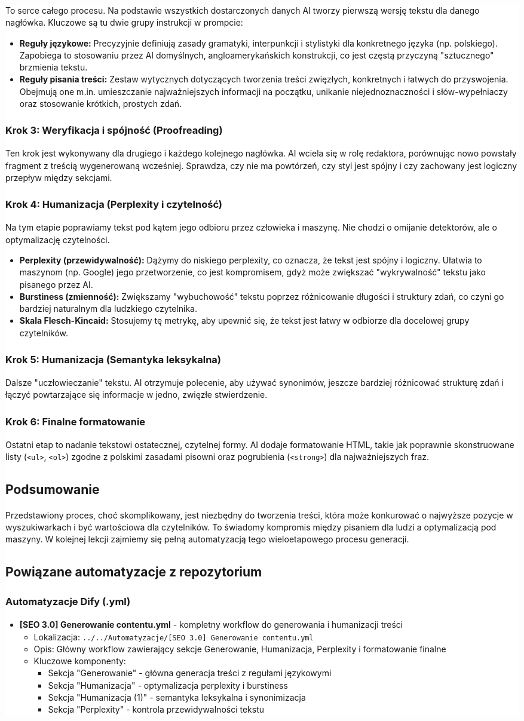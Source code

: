 To serce całego procesu. Na podstawie wszystkich dostarczonych danych AI tworzy pierwszą wersję tekstu dla danego nagłówka. Kluczowe są tu dwie grupy instrukcji w prompcie:

- **Reguły językowe:** Precyzyjnie definiują zasady gramatyki, interpunkcji i stylistyki dla konkretnego języka (np. polskiego). Zapobiega to stosowaniu przez AI domyślnych, angloamerykańskich konstrukcji, co jest częstą przyczyną "sztucznego" brzmienia tekstu.
- **Reguły pisania treści:** Zestaw wytycznych dotyczących tworzenia treści zwięzłych, konkretnych i łatwych do przyswojenia. Obejmują one m.in. umieszczanie najważniejszych informacji na początku, unikanie niejednoznaczności i słów-wypełniaczy oraz stosowanie krótkich, prostych zdań.

### Krok 3: Weryfikacja i spójność (Proofreading)

Ten krok jest wykonywany dla drugiego i każdego kolejnego nagłówka. AI wciela się w rolę redaktora, porównując nowo powstały fragment z treścią wygenerowaną wcześniej. Sprawdza, czy nie ma powtórzeń, czy styl jest spójny i czy zachowany jest logiczny przepływ między sekcjami.

### Krok 4: Humanizacja (Perplexity i czytelność)

Na tym etapie poprawiamy tekst pod kątem jego odbioru przez człowieka i maszynę. Nie chodzi o omijanie detektorów, ale o optymalizację czytelności.

- **Perplexity (przewidywalność):** Dążymy do niskiego perplexity, co oznacza, że tekst jest spójny i logiczny. Ułatwia to maszynom (np. Google) jego przetworzenie, co jest kompromisem, gdyż może zwiększać "wykrywalność" tekstu jako pisanego przez AI.
- **Burstiness (zmienność):** Zwiększamy "wybuchowość" tekstu poprzez różnicowanie długości i struktury zdań, co czyni go bardziej naturalnym dla ludzkiego czytelnika.
- **Skala Flesch-Kincaid:** Stosujemy tę metrykę, aby upewnić się, że tekst jest łatwy w odbiorze dla docelowej grupy czytelników.

### Krok 5: Humanizacja (Semantyka leksykalna)

Dalsze "uczłowieczanie" tekstu. AI otrzymuje polecenie, aby używać synonimów, jeszcze bardziej różnicować strukturę zdań i łączyć powtarzające się informacje w jedno, zwięzłe stwierdzenie.

### Krok 6: Finalne formatowanie

Ostatni etap to nadanie tekstowi ostatecznej, czytelnej formy. AI dodaje formatowanie HTML, takie jak poprawnie skonstruowane listy (`<ul>`, `<ol>`) zgodne z polskimi zasadami pisowni oraz pogrubienia (`<strong>`) dla najważniejszych fraz.

## Podsumowanie

Przedstawiony proces, choć skomplikowany, jest niezbędny do tworzenia treści, która może konkurować o najwyższe pozycje w wyszukiwarkach i być wartościowa dla czytelników. To świadomy kompromis między pisaniem dla ludzi a optymalizacją pod maszyny. W kolejnej lekcji zajmiemy się pełną automatyzacją tego wieloetapowego procesu generacji.

## Powiązane automatyzacje z repozytorium

### Automatyzacje Dify (.yml)
- **[SEO 3.0] Generowanie contentu.yml** - kompletny workflow do generowania i humanizacji treści
  - Lokalizacja: `../../Automatyzacje/[SEO 3.0] Generowanie contentu.yml`
  - Opis: Główny workflow zawierający sekcje Generowanie, Humanizacja, Perplexity i formatowanie finalne
  - Kluczowe komponenty:
    - Sekcja "Generowanie" - główna generacja treści z regułami językowymi
    - Sekcja "Humanizacja" - optymalizacja perplexity i burstiness
    - Sekcja "Humanizacja (1)" - semantyka leksykalna i synonimizacja
    - Sekcja "Perplexity" - kontrola przewidywalności tekstu
